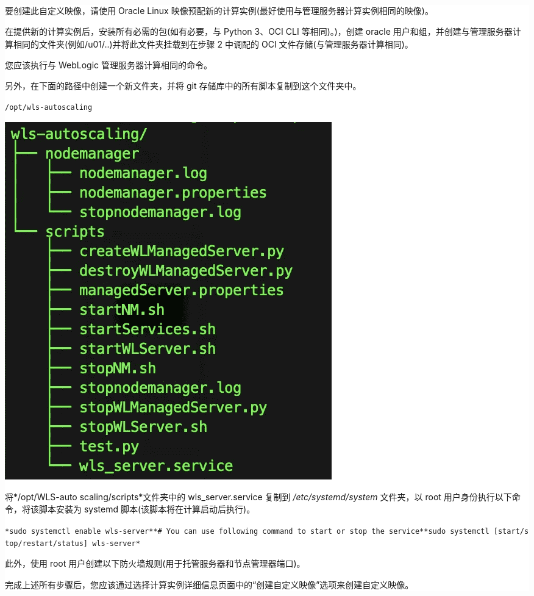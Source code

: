 要创建此自定义映像，请使用 Oracle Linux 映像预配新的计算实例(最好使用与管理服务器计算实例相同的映像)。

在提供新的计算实例后，安装所有必需的包(如有必要，与 Python 3、OCI CLI 等相同)。)，创建 oracle 用户和组，并创建与管理服务器计算相同的文件夹(例如/u01/..)并将此文件夹挂载到在步骤 2 中调配的 OCI 文件存储(与管理服务器计算相同)。

您应该执行与 WebLogic 管理服务器计算相同的命令。

另外，在下面的路径中创建一个新文件夹，并将 git 存储库中的所有脚本复制到这个文件夹中。

```
/opt/wls-autoscaling
```

![](img/3ab7be0083b3f9271e2c039ea166d209.png)

将*/opt/WLS-auto scaling/scripts*文件夹中的 wls_server.service 复制到 */etc/systemd/system* 文件夹，以 root 用户身份执行以下命令，将该脚本安装为 systemd 脚本(该脚本将在计算启动后执行)。

```
*sudo systemctl enable wls-server**# You can use following command to start or stop the service**sudo systemctl [start/stop/restart/status] wls-server*
```

此外，使用 root 用户创建以下防火墙规则(用于托管服务器和节点管理器端口)。

完成上述所有步骤后，您应该通过选择计算实例详细信息页面中的“创建自定义映像”选项来创建自定义映像。
